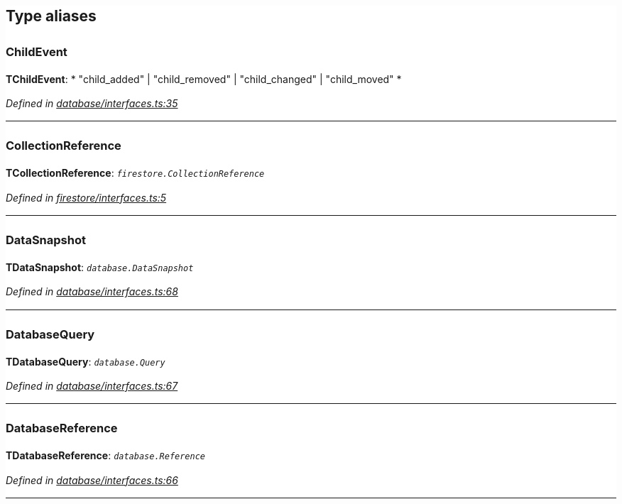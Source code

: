 
## Type aliases

<a id="childevent"></a>

###  ChildEvent

**ΤChildEvent**: * "child_added" &#124; "child_removed" &#124; "child_changed" &#124; "child_moved"
*

*Defined in [database/interfaces.ts:35](https://github.com/angular/angularfire2/blob/a42a84f/src/database/interfaces.ts#L35)*

___
<a id="collectionreference"></a>

###  CollectionReference

**ΤCollectionReference**: *`firestore.CollectionReference`*

*Defined in [firestore/interfaces.ts:5](https://github.com/angular/angularfire2/blob/a42a84f/src/firestore/interfaces.ts#L5)*

___
<a id="datasnapshot"></a>

###  DataSnapshot

**ΤDataSnapshot**: *`database.DataSnapshot`*

*Defined in [database/interfaces.ts:68](https://github.com/angular/angularfire2/blob/a42a84f/src/database/interfaces.ts#L68)*

___
<a id="databasequery"></a>

###  DatabaseQuery

**ΤDatabaseQuery**: *`database.Query`*

*Defined in [database/interfaces.ts:67](https://github.com/angular/angularfire2/blob/a42a84f/src/database/interfaces.ts#L67)*

___
<a id="databasereference"></a>

###  DatabaseReference

**ΤDatabaseReference**: *`database.Reference`*

*Defined in [database/interfaces.ts:66](https://github.com/angular/angularfire2/blob/a42a84f/src/database/interfaces.ts#L66)*

___
<a id="databasesnapshot"></a>
